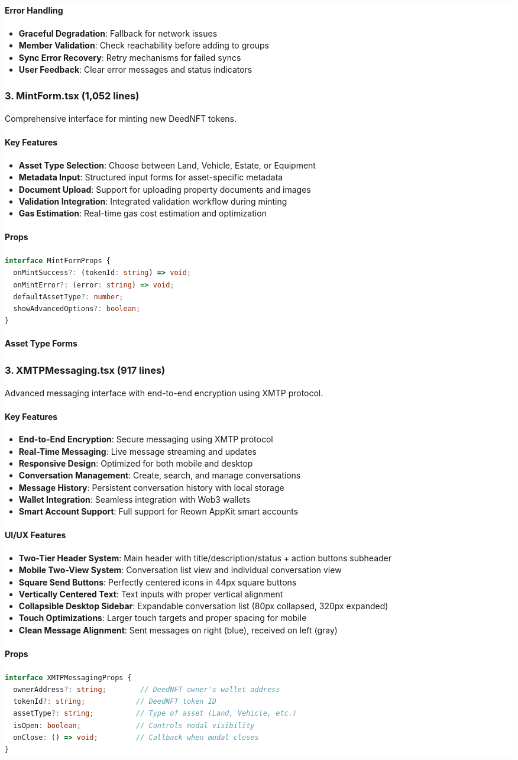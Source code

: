 #### Error Handling
- **Graceful Degradation**: Fallback for network issues
- **Member Validation**: Check reachability before adding to groups
- **Sync Error Recovery**: Retry mechanisms for failed syncs
- **User Feedback**: Clear error messages and status indicators

### 3. MintForm.tsx (1,052 lines)

Comprehensive interface for minting new DeedNFT tokens.

#### Key Features
- **Asset Type Selection**: Choose between Land, Vehicle, Estate, or Equipment
- **Metadata Input**: Structured input forms for asset-specific metadata
- **Document Upload**: Support for uploading property documents and images
- **Validation Integration**: Integrated validation workflow during minting
- **Gas Estimation**: Real-time gas cost estimation and optimization

#### Props
```typescript
interface MintFormProps {
  onMintSuccess?: (tokenId: string) => void;
  onMintError?: (error: string) => void;
  defaultAssetType?: number;
  showAdvancedOptions?: boolean;
}
```

#### Asset Type Forms

### 3. XMTPMessaging.tsx (917 lines)

Advanced messaging interface with end-to-end encryption using XMTP protocol.

#### Key Features
- **End-to-End Encryption**: Secure messaging using XMTP protocol
- **Real-Time Messaging**: Live message streaming and updates
- **Responsive Design**: Optimized for both mobile and desktop
- **Conversation Management**: Create, search, and manage conversations
- **Message History**: Persistent conversation history with local storage
- **Wallet Integration**: Seamless integration with Web3 wallets
- **Smart Account Support**: Full support for Reown AppKit smart accounts

#### UI/UX Features
- **Two-Tier Header System**: Main header with title/description/status + action buttons subheader
- **Mobile Two-View System**: Conversation list view and individual conversation view
- **Square Send Buttons**: Perfectly centered icons in 44px square buttons
- **Vertically Centered Text**: Text inputs with proper vertical alignment
- **Collapsible Desktop Sidebar**: Expandable conversation list (80px collapsed, 320px expanded)
- **Touch Optimizations**: Larger touch targets and proper spacing for mobile
- **Clean Message Alignment**: Sent messages on right (blue), received on left (gray)

#### Props
```typescript
interface XMTPMessagingProps {
  ownerAddress?: string;        // DeedNFT owner's wallet address
  tokenId?: string;            // DeedNFT token ID
  assetType?: string;          // Type of asset (Land, Vehicle, etc.)
  isOpen: boolean;             // Controls modal visibility
  onClose: () => void;         // Callback when modal closes
}
```

